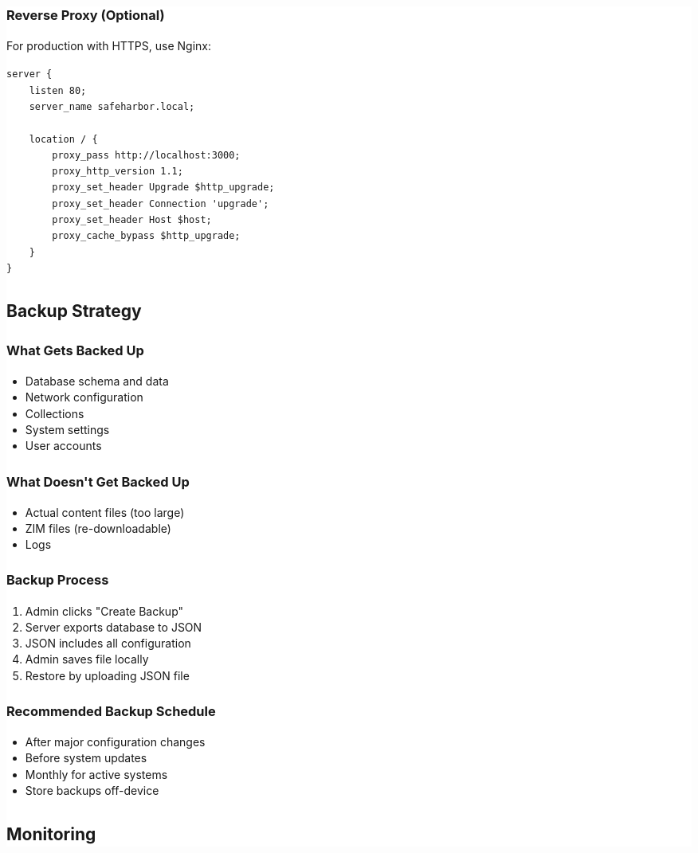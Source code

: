 ### Reverse Proxy (Optional)

For production with HTTPS, use Nginx:

```nginx
server {
    listen 80;
    server_name safeharbor.local;

    location / {
        proxy_pass http://localhost:3000;
        proxy_http_version 1.1;
        proxy_set_header Upgrade $http_upgrade;
        proxy_set_header Connection 'upgrade';
        proxy_set_header Host $host;
        proxy_cache_bypass $http_upgrade;
    }
}
```

## Backup Strategy

### What Gets Backed Up

- Database schema and data
- Network configuration
- Collections
- System settings
- User accounts

### What Doesn't Get Backed Up

- Actual content files (too large)
- ZIM files (re-downloadable)
- Logs

### Backup Process

1. Admin clicks "Create Backup"
2. Server exports database to JSON
3. JSON includes all configuration
4. Admin saves file locally
5. Restore by uploading JSON file

### Recommended Backup Schedule

- After major configuration changes
- Before system updates
- Monthly for active systems
- Store backups off-device

## Monitoring
